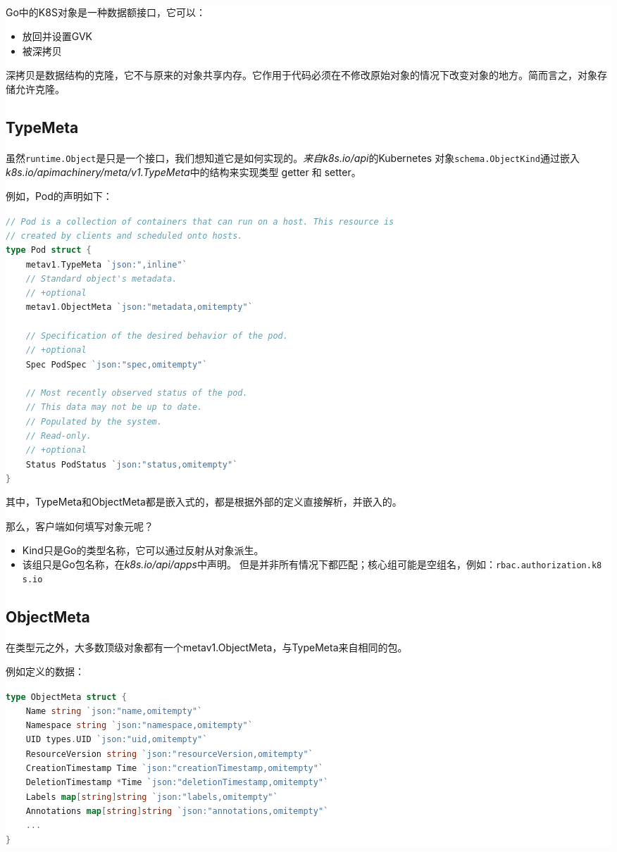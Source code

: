 Go中的K8S对象是一种数据额接口，它可以：

- 放回并设置GVK
- 被深拷贝

深拷贝是数据结构的克隆，它不与原来的对象共享内存。它作用于代码必须在不修改原始对象的情况下改变对象的地方。简而言之，对象存储允许克隆。

## TypeMeta

虽然`runtime.Object`是只是一个接口，我们想知道它是如何实现的。*来自k8s.io/api*的Kubernetes 对象`schema.ObjectKind`通过嵌入*k8s.io/apimachinery/meta/v1.TypeMeta*中的结构来实现类型 getter 和 setter。

例如，Pod的声明如下：

```go
// Pod is a collection of containers that can run on a host. This resource is
// created by clients and scheduled onto hosts.
type Pod struct {
    metav1.TypeMeta `json:",inline"`
    // Standard object's metadata.
    // +optional
    metav1.ObjectMeta `json:"metadata,omitempty"`

    // Specification of the desired behavior of the pod.
    // +optional
    Spec PodSpec `json:"spec,omitempty"`

    // Most recently observed status of the pod.
    // This data may not be up to date.
    // Populated by the system.
    // Read-only.
    // +optional
    Status PodStatus `json:"status,omitempty"`
}
```

其中，TypeMeta和ObjectMeta都是嵌入式的，都是根据外部的定义直接解析，并嵌入的。

那么，客户端如何填写对象元呢？

- Kind只是Go的类型名称，它可以通过反射从对象派生。
- 该组只是Go包名称，在*k8s.io/api/apps*中声明。 但是并非所有情况下都匹配；核心组可能是空组名，例如：`rbac.authorization.k8s.io`

## ObjectMeta

在类型元之外，大多数顶级对象都有一个metav1.ObjectMeta，与TypeMeta来自相同的包。

例如定义的数据：

```go
type ObjectMeta struct {
    Name string `json:"name,omitempty"`
    Namespace string `json:"namespace,omitempty"`
    UID types.UID `json:"uid,omitempty"`
    ResourceVersion string `json:"resourceVersion,omitempty"`
    CreationTimestamp Time `json:"creationTimestamp,omitempty"`
    DeletionTimestamp *Time `json:"deletionTimestamp,omitempty"`
    Labels map[string]string `json:"labels,omitempty"`
    Annotations map[string]string `json:"annotations,omitempty"`
    ...
}
```
